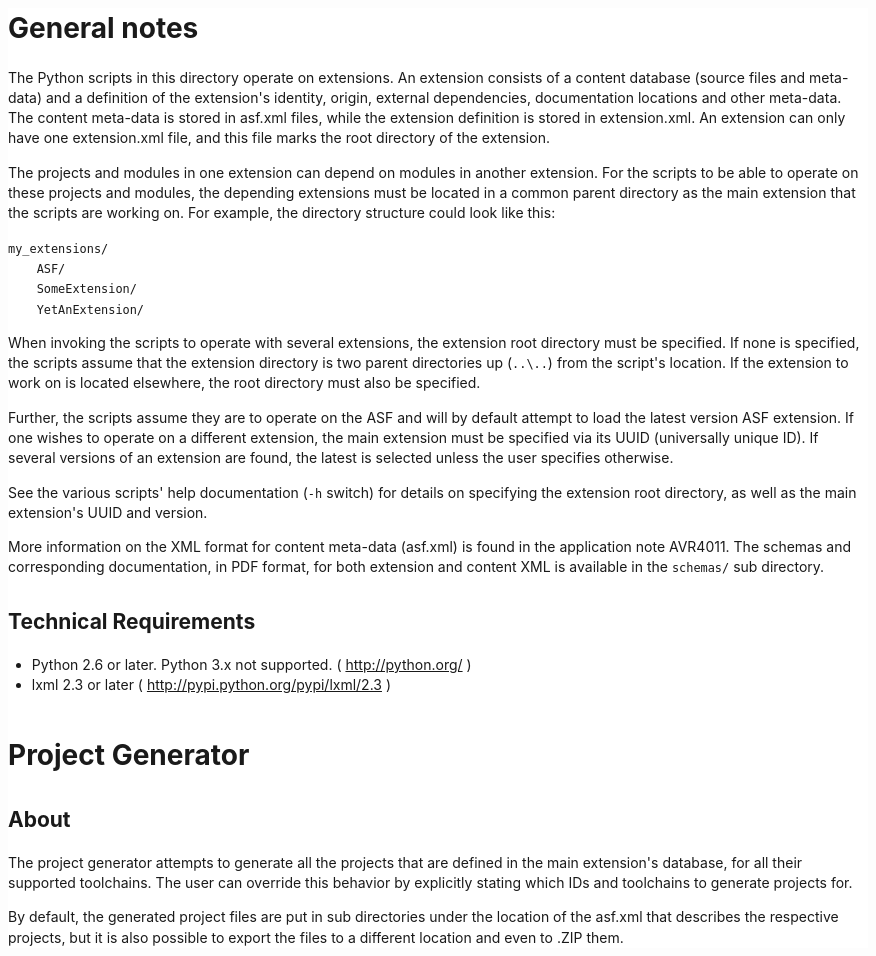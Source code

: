 General notes
=============

The Python scripts in this directory operate on extensions. An extension consists of a content database (source files and meta-data) and a definition of the extension's identity, origin, external dependencies, documentation locations and other meta-data. The content meta-data is stored in asf.xml files, while the extension definition is stored in extension.xml. An extension can only have one extension.xml file, and this file marks the root directory of the extension.

The projects and modules in one extension can depend on modules in another extension. For the scripts to be able to operate on these projects and modules, the depending extensions must be located in a common parent directory as the main extension that the scripts are working on. For example, the directory structure could look like this:

	my_extensions/
		ASF/
		SomeExtension/
		YetAnExtension/

When invoking the scripts to operate with several extensions, the extension root directory must be specified. If none is specified, the scripts assume that the extension directory is two parent directories up (`..\..`) from the script's location. If the extension to work on is located elsewhere, the root directory must also be specified.

Further, the scripts assume they are to operate on the ASF and will by default attempt to load the latest version ASF extension. If one wishes to operate on a different extension, the main extension must be specified via its UUID (universally unique ID). If several versions of an extension are found, the latest is selected unless the user specifies otherwise.

See the various scripts' help documentation (`-h` switch) for details on specifying the extension root directory, as well as the main extension's UUID and version.

More information on the XML format for content meta-data (asf.xml) is found in the application note AVR4011.
The schemas and corresponding documentation, in PDF format, for both extension and content XML is available in the `schemas/` sub directory.

Technical Requirements
----------------------

- Python 2.6 or later. Python 3.x not supported. ( http://python.org/ )
- lxml 2.3 or later ( http://pypi.python.org/pypi/lxml/2.3 )


Project Generator
=================

About
-----

The project generator attempts to generate all the projects that are defined in the main extension's database, for all their supported toolchains. The user can override this behavior by explicitly stating which IDs and toolchains to generate projects for.

By default, the generated project files are put in sub directories under the location of the asf.xml that describes the respective projects, but it is also possible to export the files to a different location and even to .ZIP them.
